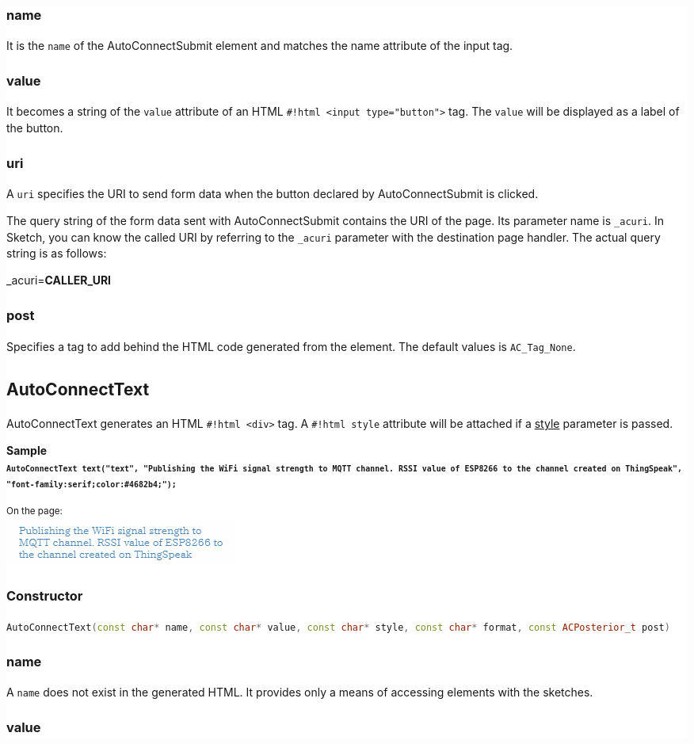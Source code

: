 ### <i class="fa fa-caret-right"></i> name

It is the `name` of the AutoConnectSubmit element and matches the name attribute of the input tag.

### <i class="fa fa-caret-right"></i> value

It becomes a string of the `value` attribute of an HTML `#!html <input type="button">` tag. The `value` will be displayed as a label of the button.

### <i class="fa fa-caret-right"></i> uri

A `uri` specifies the URI to send form data when the button declared by AutoConnectSubmit is clicked.

The query string of the form data sent with AutoConnectSubmit contains the URI of the page. Its parameter name is `_acuri`. In Sketch, you can know the called URI by referring to the `_acuri` parameter with the destination page handler. The actual query string is as follows:

\_acuri=**CALLER_URI**

### <i class="fa fa-caret-right"></i> post

Specifies a tag to add behind the HTML code generated from the element. The default values is `AC_Tag_None`.

## AutoConnectText

AutoConnectText generates an HTML `#!html <div>` tag. A `#!html style` attribute will be attached if a [style](#style) parameter is passed.

<i class="fa fa-eye"></i> **Sample**<br>
<small>**`AutoConnectText text("text", "Publishing the WiFi signal strength to MQTT channel. RSSI value of ESP8266 to the channel created on ThingSpeak", "font-family:serif;color:#4682b4;");`**</small>

<small>On the page:</small><br><img src="images/actext.png">

### <i class="fa fa-edit"></i> Constructor

```cpp
AutoConnectText(const char* name, const char* value, const char* style, const char* format, const ACPosterior_t post)
```

### <i class="fa fa-caret-right"></i> name

A `name` does not exist in the generated HTML. It provides only a means of accessing elements with the sketches.

### <i class="fa fa-caret-right"></i> value
